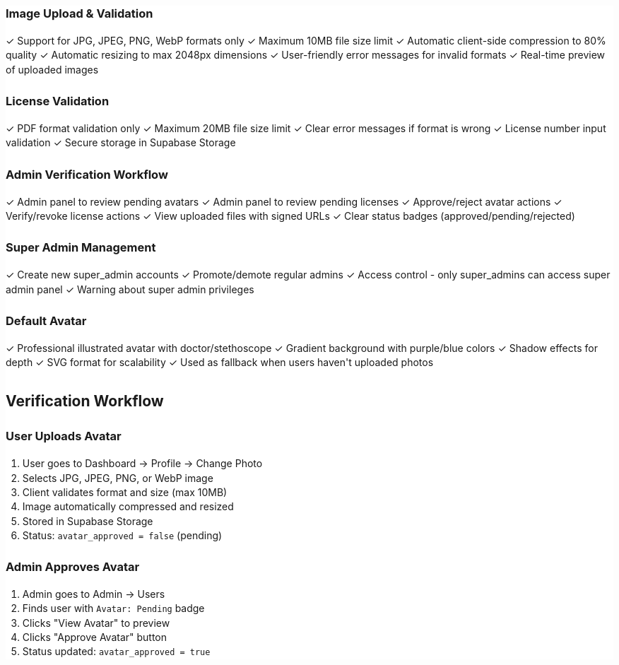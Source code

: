 ### Image Upload & Validation
✓ Support for JPG, JPEG, PNG, WebP formats only
✓ Maximum 10MB file size limit
✓ Automatic client-side compression to 80% quality
✓ Automatic resizing to max 2048px dimensions
✓ User-friendly error messages for invalid formats
✓ Real-time preview of uploaded images

### License Validation
✓ PDF format validation only
✓ Maximum 20MB file size limit
✓ Clear error messages if format is wrong
✓ License number input validation
✓ Secure storage in Supabase Storage

### Admin Verification Workflow
✓ Admin panel to review pending avatars
✓ Admin panel to review pending licenses
✓ Approve/reject avatar actions
✓ Verify/revoke license actions
✓ View uploaded files with signed URLs
✓ Clear status badges (approved/pending/rejected)

### Super Admin Management
✓ Create new super_admin accounts
✓ Promote/demote regular admins
✓ Access control - only super_admins can access super admin panel
✓ Warning about super admin privileges

### Default Avatar
✓ Professional illustrated avatar with doctor/stethoscope
✓ Gradient background with purple/blue colors
✓ Shadow effects for depth
✓ SVG format for scalability
✓ Used as fallback when users haven't uploaded photos

## Verification Workflow

### User Uploads Avatar
1. User goes to Dashboard → Profile → Change Photo
2. Selects JPG, JPEG, PNG, or WebP image
3. Client validates format and size (max 10MB)
4. Image automatically compressed and resized
5. Stored in Supabase Storage
6. Status: `avatar_approved = false` (pending)

### Admin Approves Avatar
1. Admin goes to Admin → Users
2. Finds user with `Avatar: Pending` badge
3. Clicks "View Avatar" to preview
4. Clicks "Approve Avatar" button
5. Status updated: `avatar_approved = true`
